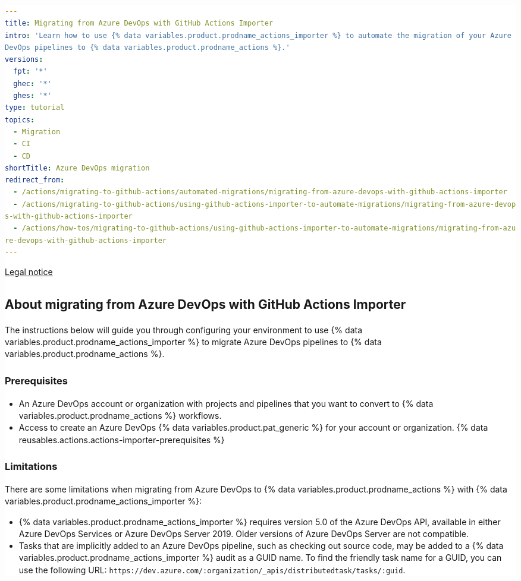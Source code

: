 ```yaml
---
title: Migrating from Azure DevOps with GitHub Actions Importer
intro: 'Learn how to use {% data variables.product.prodname_actions_importer %} to automate the migration of your Azure DevOps pipelines to {% data variables.product.prodname_actions %}.'
versions:
  fpt: '*'
  ghec: '*'
  ghes: '*'
type: tutorial
topics:
  - Migration
  - CI
  - CD
shortTitle: Azure DevOps migration
redirect_from:
  - /actions/migrating-to-github-actions/automated-migrations/migrating-from-azure-devops-with-github-actions-importer
  - /actions/migrating-to-github-actions/using-github-actions-importer-to-automate-migrations/migrating-from-azure-devops-with-github-actions-importer
  - /actions/how-tos/migrating-to-github-actions/using-github-actions-importer-to-automate-migrations/migrating-from-azure-devops-with-github-actions-importer
---
```


[Legal notice](#legal-notice)

## About migrating from Azure DevOps with GitHub Actions Importer

The instructions below will guide you through configuring your environment to use {% data variables.product.prodname_actions_importer %} to migrate Azure DevOps pipelines to {% data variables.product.prodname_actions %}.

### Prerequisites

* An Azure DevOps account or organization with projects and pipelines that you want to convert to {% data variables.product.prodname_actions %} workflows.
* Access to create an Azure DevOps {% data variables.product.pat_generic %} for your account or organization.
{% data reusables.actions.actions-importer-prerequisites %}

### Limitations

There are some limitations when migrating from Azure DevOps to {% data variables.product.prodname_actions %} with {% data variables.product.prodname_actions_importer %}:

* {% data variables.product.prodname_actions_importer %} requires version 5.0 of the Azure DevOps API, available in either Azure DevOps Services or Azure DevOps Server 2019. Older versions of Azure DevOps Server are not compatible.
* Tasks that are implicitly added to an Azure DevOps pipeline, such as checking out source code, may be added to a {% data variables.product.prodname_actions_importer %} audit as a GUID name. To find the friendly task name for a GUID, you can use the following URL: `https://dev.azure.com/:organization/_apis/distributedtask/tasks/:guid`.
